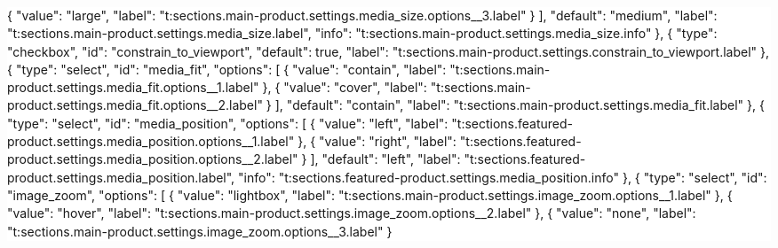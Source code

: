{
"value": "large",
"label": "t:sections.main-product.settings.media_size.options__3.label"
}
],
"default": "medium",
"label": "t:sections.main-product.settings.media_size.label",
"info": "t:sections.main-product.settings.media_size.info"
},
{
"type": "checkbox",
"id": "constrain_to_viewport",
"default": true,
"label": "t:sections.main-product.settings.constrain_to_viewport.label"
},
{
"type": "select",
"id": "media_fit",
"options": [
{
"value": "contain",
"label": "t:sections.main-product.settings.media_fit.options__1.label"
},
{
"value": "cover",
"label": "t:sections.main-product.settings.media_fit.options__2.label"
}
],
"default": "contain",
"label": "t:sections.main-product.settings.media_fit.label"
},
{
"type": "select",
"id": "media_position",
"options": [
{
"value": "left",
"label": "t:sections.featured-product.settings.media_position.options__1.label"
},
{
"value": "right",
"label": "t:sections.featured-product.settings.media_position.options__2.label"
}
],
"default": "left",
"label": "t:sections.featured-product.settings.media_position.label",
"info": "t:sections.featured-product.settings.media_position.info"
},
{
"type": "select",
"id": "image_zoom",
"options": [
{
"value": "lightbox",
"label": "t:sections.main-product.settings.image_zoom.options__1.label"
},
{
"value": "hover",
"label": "t:sections.main-product.settings.image_zoom.options__2.label"
},
{
"value": "none",
"label": "t:sections.main-product.settings.image_zoom.options__3.label"
}